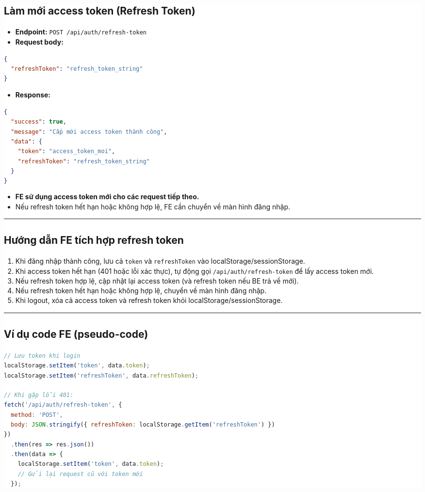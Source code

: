 
## Làm mới access token (Refresh Token)
- **Endpoint:** `POST /api/auth/refresh-token`
- **Request body:**
```json
{
  "refreshToken": "refresh_token_string"
}
```
- **Response:**
```json
{
  "success": true,
  "message": "Cấp mới access token thành công",
  "data": {
    "token": "access_token_moi",
    "refreshToken": "refresh_token_string"
  }
}
```
- **FE sử dụng access token mới cho các request tiếp theo.**
- Nếu refresh token hết hạn hoặc không hợp lệ, FE cần chuyển về màn hình đăng nhập.

---

## Hướng dẫn FE tích hợp refresh token
1. Khi đăng nhập thành công, lưu cả `token` và `refreshToken` vào localStorage/sessionStorage.
2. Khi access token hết hạn (401 hoặc lỗi xác thực), tự động gọi `/api/auth/refresh-token` để lấy access token mới.
3. Nếu refresh token hợp lệ, cập nhật lại access token (và refresh token nếu BE trả về mới).
4. Nếu refresh token hết hạn hoặc không hợp lệ, chuyển về màn hình đăng nhập.
5. Khi logout, xóa cả access token và refresh token khỏi localStorage/sessionStorage.

---

## Ví dụ code FE (pseudo-code)
```js
// Lưu token khi login
localStorage.setItem('token', data.token);
localStorage.setItem('refreshToken', data.refreshToken);

// Khi gặp lỗi 401:
fetch('/api/auth/refresh-token', {
  method: 'POST',
  body: JSON.stringify({ refreshToken: localStorage.getItem('refreshToken') })
})
  .then(res => res.json())
  .then(data => {
    localStorage.setItem('token', data.token);
    // Gửi lại request cũ với token mới
  });
``` 